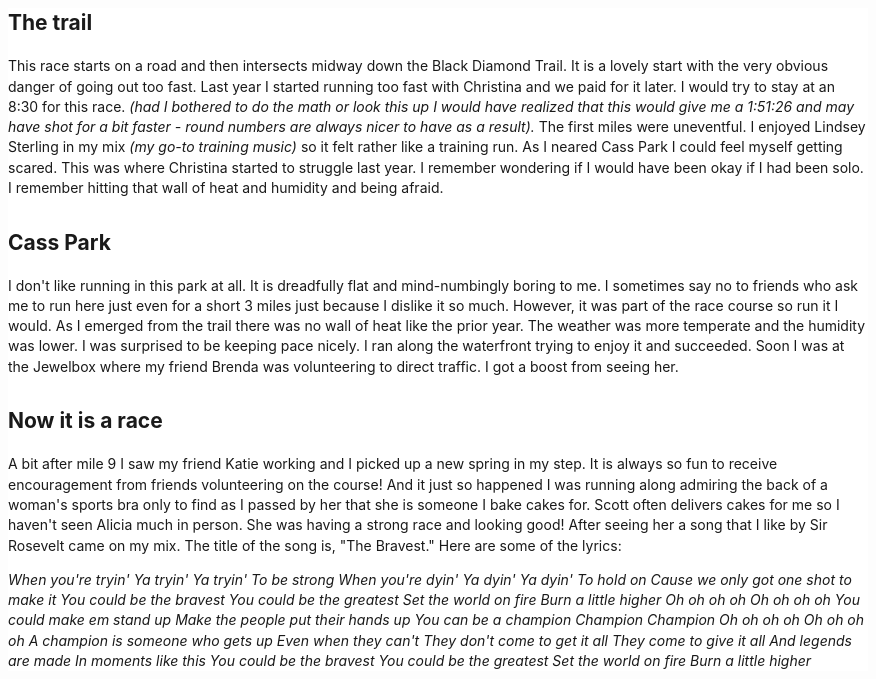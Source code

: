 ## The trail

This race starts on a road and then intersects midway down the Black Diamond Trail. It is a lovely start with the very obvious danger of going out too fast. Last year I started running too fast with Christina and we paid for it later. I would try to stay at an 8:30 for this race. _(had I bothered to do the math or look this up I would have realized that this would give me a 1:51:26 and may have shot for a bit faster - round numbers are always nicer to have as a result)._ 
The first miles were uneventful. I enjoyed Lindsey Sterling in my mix _(my go-to training music)_ 
so it felt rather like a training run. As I neared Cass Park I could feel myself getting scared. This was where Christina started to struggle last year. I remember wondering if I would have been okay if I had been solo. I remember hitting that wall of heat and humidity and being afraid.

## Cass Park

I don't like running in this park at all. It is dreadfully flat and mind-numbingly boring to me. I sometimes say no to friends who ask me to run here just even for a short 3 miles just because I dislike it so much. However, it was part of the race course so run it I would. As I emerged from the trail there was no wall of heat like the prior year. The weather was more temperate and the humidity was lower. I was surprised to be keeping pace nicely. I ran along the waterfront trying to enjoy it and succeeded. Soon I was at the Jewelbox where my friend Brenda was volunteering to direct traffic. I got a boost from seeing her.

## Now it is a race

A bit after mile 9 I saw my friend Katie working and I picked up a new spring in my step. It is always so fun to receive encouragement from friends volunteering on the course! And it just so happened I was running along admiring the back of a woman's sports bra only to find as I passed by her that she is someone I bake cakes for. Scott often delivers cakes for me so I haven't seen Alicia much in person. She was having a strong race and looking good! After seeing her a song that I like by Sir Rosevelt came on my mix. The title of the song is, "The Bravest." Here are some of the lyrics:

_When you're tryin'_ 
_Ya tryin'_ 
_Ya tryin'_ 
_To be strong_ 
_When you're dyin'_ 
_Ya dyin'_ 
_Ya dyin'_ 
_To hold on_ 
_Cause we only got one shot to make it_ 
_You could be the bravest_ 
_You could be the greatest_ 
_Set the world on fire_ 
_Burn a little higher_ 
_Oh oh oh oh_ 
_Oh oh oh oh_ 
_You could make em stand up_ 
_Make the people put their hands up_ 
_You can be a champion_ 
_Champion_ 
_Champion_ 
_Oh oh oh oh_ 
_Oh oh oh oh_ 
_A champion is someone who gets up_ 
_Even when they can't_ 
_They don't come to get it all_ 
_They come to give it all_ 
_And legends are made_ 
_In moments like this_ 
_You could be the bravest_ 
_You could be the greatest_ 
_Set the world on fire_ 
_Burn a little higher_